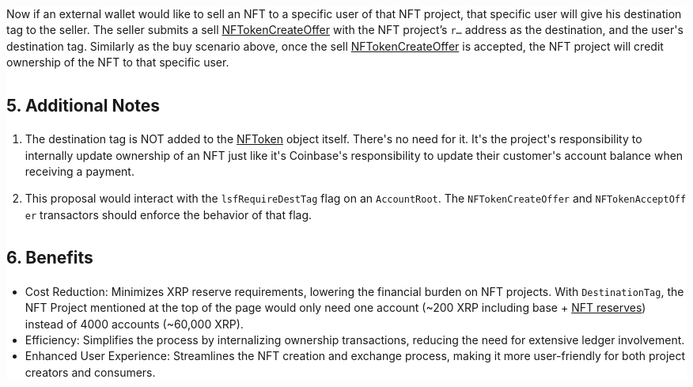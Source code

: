 Now if an external wallet would like to sell an NFT to a specific user of that NFT project, that specific user will give his destination tag to the seller.
The seller submits a sell [NFTokenCreateOffer](https://xrpl.org/nftokencreateoffer.html#nftokencreateoffer) with the NFT project’s `r…` address as the destination, and the user's destination tag. Similarly as the buy scenario above, once the sell [NFTokenCreateOffer](https://xrpl.org/nftokencreateoffer.html#nftokencreateoffer) is accepted, the NFT project will credit ownership of the NFT to that specific user.

## 5. Additional Notes

1. The destination tag is NOT added to the [NFToken](https://xrpl.org/nftoken.html#nftoken) object itself. There's no need for it. It's the project's responsibility to internally update ownership of an NFT just like it's Coinbase's responsibility to update their customer's account balance when receiving a payment.

2. This proposal would interact with the `lsfRequireDestTag` flag on an `AccountRoot`. The `NFTokenCreateOffer` and `NFTokenAcceptOffer` transactors should enforce the behavior of that flag.

## 6. Benefits

- Cost Reduction: Minimizes XRP reserve requirements, lowering the financial burden on NFT projects. With `DestinationTag`, the NFT Project mentioned at the top of the page would only need one account (~200 XRP including base + [NFT reserves](https://xrpl.org/nft-reserve-requirements.html#nft-reserve-requirements)) instead of 4000 accounts (~60,000 XRP).
- Efficiency: Simplifies the process by internalizing ownership transactions, reducing the need for extensive ledger involvement.
- Enhanced User Experience: Streamlines the NFT creation and exchange process, making it more user-friendly for both project creators and consumers.
